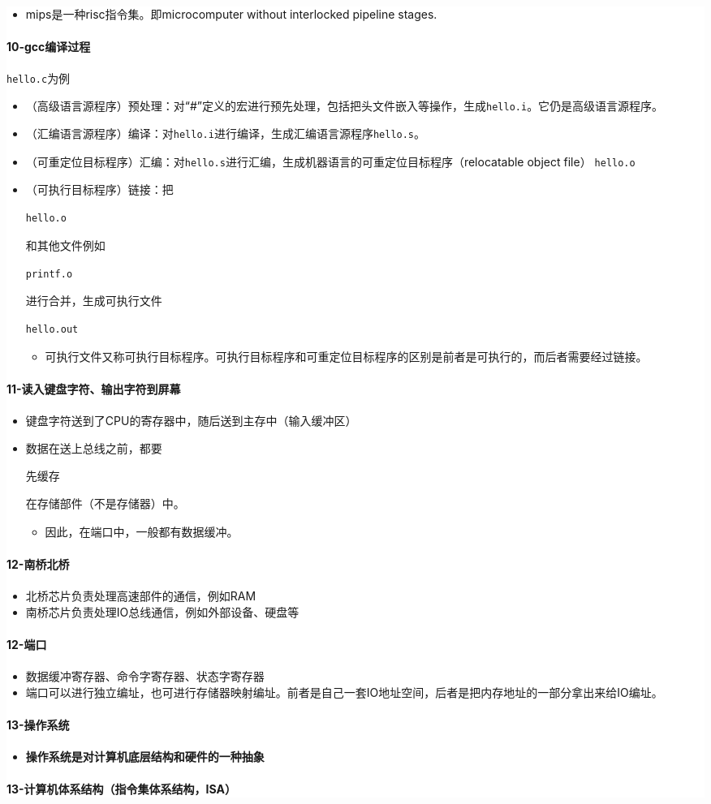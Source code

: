 - mips是一种risc指令集。即microcomputer without interlocked pipeline stages.

#### 10-gcc编译过程

`hello.c`为例

- （高级语言源程序）预处理：对“#”定义的宏进行预先处理，包括把头文件嵌入等操作，生成`hello.i`。它仍是高级语言源程序。

- （汇编语言源程序）编译：对`hello.i`进行编译，生成汇编语言源程序`hello.s`。

- （可重定位目标程序）汇编：对`hello.s`进行汇编，生成机器语言的可重定位目标程序（relocatable object file） `hello.o`

- （可执行目标程序）链接：把

	```
	hello.o
	```

	和其他文件例如

	```
	printf.o
	```

	进行合并，生成可执行文件

	```
	hello.out
	```

	- 可执行文件又称可执行目标程序。可执行目标程序和可重定位目标程序的区别是前者是可执行的，而后者需要经过链接。

#### 11-读入键盘字符、输出字符到屏幕

- 键盘字符送到了CPU的寄存器中，随后送到主存中（输入缓冲区）

- 数据在送上总线之前，都要

	先缓存

	在存储部件（不是存储器）中。

	- 因此，在端口中，一般都有数据缓冲。

#### 12-南桥北桥

- 北桥芯片负责处理高速部件的通信，例如RAM
- 南桥芯片负责处理IO总线通信，例如外部设备、硬盘等

#### 12-端口

- 数据缓冲寄存器、命令字寄存器、状态字寄存器
- 端口可以进行独立编址，也可进行存储器映射编址。前者是自己一套IO地址空间，后者是把内存地址的一部分拿出来给IO编址。

#### 13-操作系统

- **操作系统是对计算机底层结构和硬件的一种抽象**

#### 13-计算机体系结构（指令集体系结构，ISA）
